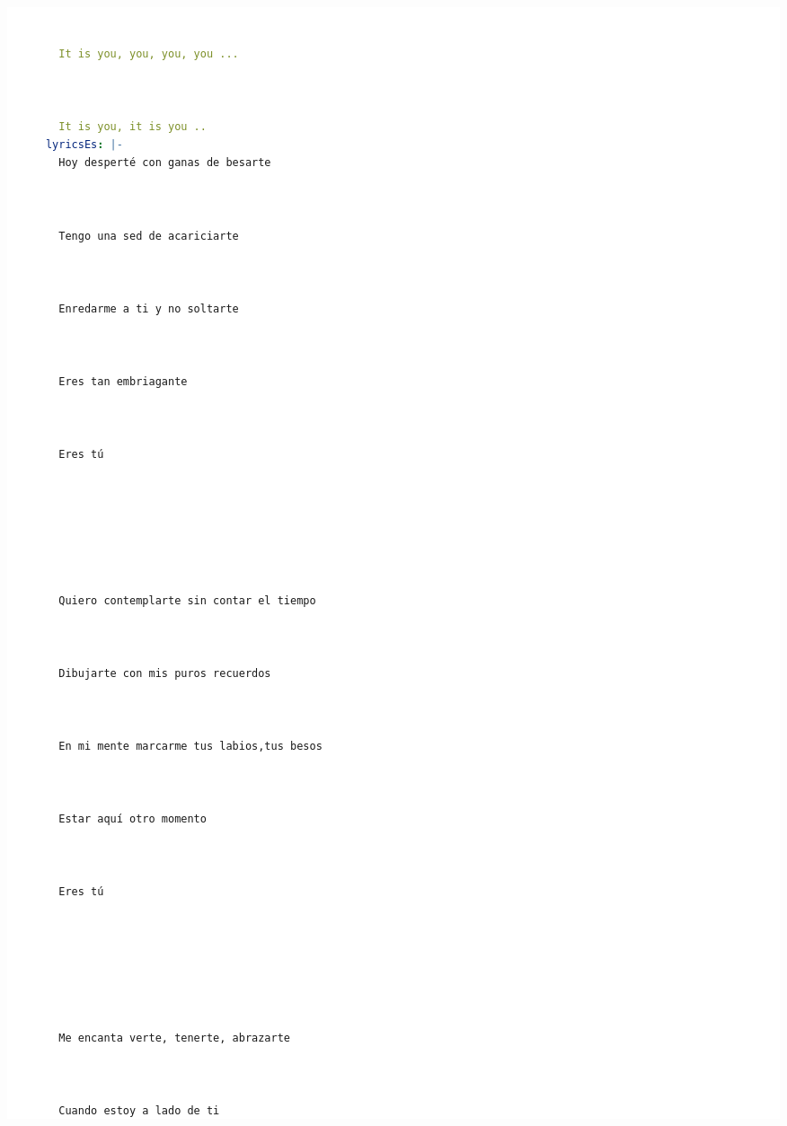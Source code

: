```yaml


        It is you, you, you, you ...



        It is you, it is you ..
      lyricsEs: |-
        Hoy desperté con ganas de besarte



        Tengo una sed de acariciarte



        Enredarme a ti y no soltarte



        Eres tan embriagante



        Eres tú







        Quiero contemplarte sin contar el tiempo



        Dibujarte con mis puros recuerdos



        En mi mente marcarme tus labios,tus besos



        Estar aquí otro momento



        Eres tú







        Me encanta verte, tenerte, abrazarte



        Cuando estoy a lado de ti


```